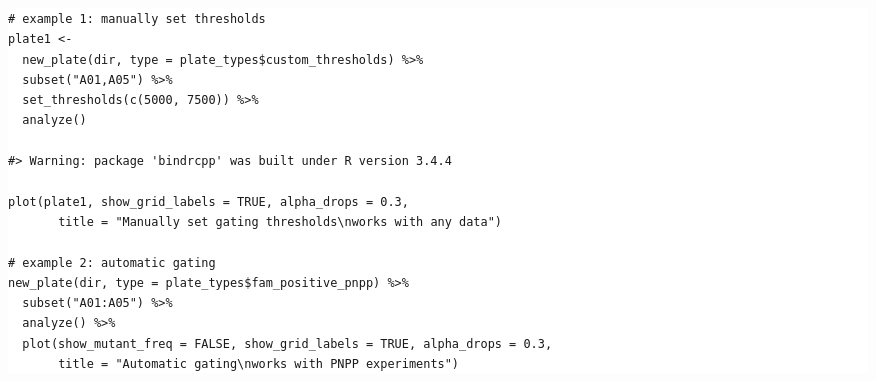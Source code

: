     # example 1: manually set thresholds
    plate1 <-
      new_plate(dir, type = plate_types$custom_thresholds) %>%
      subset("A01,A05") %>%
      set_thresholds(c(5000, 7500)) %>%
      analyze()

    #> Warning: package 'bindrcpp' was built under R version 3.4.4

    plot(plate1, show_grid_labels = TRUE, alpha_drops = 0.3,
           title = "Manually set gating thresholds\nworks with any data")

    # example 2: automatic gating
    new_plate(dir, type = plate_types$fam_positive_pnpp) %>%
      subset("A01:A05") %>%
      analyze() %>%
      plot(show_mutant_freq = FALSE, show_grid_labels = TRUE, alpha_drops = 0.3,
           title = "Automatic gating\nworks with PNPP experiments")
